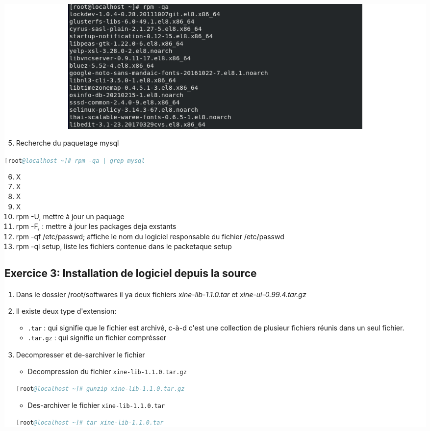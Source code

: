 <p align=center>
   <img src="./screenshots/list-rpm.png" alt="Virtual-box" width=600>
</p>

5. Recherche du paquetage mysql

```s
[root@localhost ~]# rpm -qa | grep mysql
```

6. X
7. X
8. X
9. X
10. rpm -U, mettre à jour un paquage
11. rpm -F, : mettre à jour les packages deja exstants
12. rpm -qf /etc/passwd; affiche le nom du logiciel responsable du fichier /etc/passwd
13. rpm -ql setup, liste les fichiers contenue dans le packetaque setup

## Exercice 3: Installation de logiciel depuis la source

1. Dans le dossier /root/softwares il ya deux fichiers _xine-lib-1.1.0.tar_ et _xine-ui-0.99.4.tar.gz_
2. Il existe deux type d'extension:
   - `.tar` : qui signifie que le fichier est archivé, c-à-d c'est une collection de plusieur fichiers réunis dans un seul fichier.
   - `.tar.gz` : qui signifie un fichier comprésser
3. Decompresser et de-sarchiver le fichier

   - Decompression du fichier `xine-lib-1.1.0.tar.gz`

   ```s
   [root@localhost ~]# gunzip xine-lib-1.1.0.tar.gz
   ```

   - Des-archiver le fichier `xine-lib-1.1.0.tar`

   ```s
   [root@localhost ~]# tar xine-lib-1.1.0.tar
   ```
